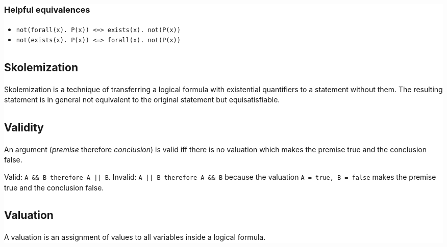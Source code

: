 ### Helpful equivalences
- `not(forall(x). P(x)) <=> exists(x). not(P(x))`
- `not(exists(x). P(x)) <=> forall(x). not(P(x))`

## Skolemization
Skolemization is a technique of transferring a logical formula with existential
quantifiers to a statement without them. The resulting statement is in general
not equivalent to the original statement but equisatisfiable.

## Validity
An argument (*premise* therefore *conclusion*) is valid iff there is no
valuation which makes the premise true and the conclusion false.

Valid: `A && B therefore A || B`. Invalid: `A || B therefore A && B` because the
valuation `A = true, B = false` makes the premise true and the conclusion false.

## Valuation
A valuation is an assignment of values to all variables inside a logical
formula.
